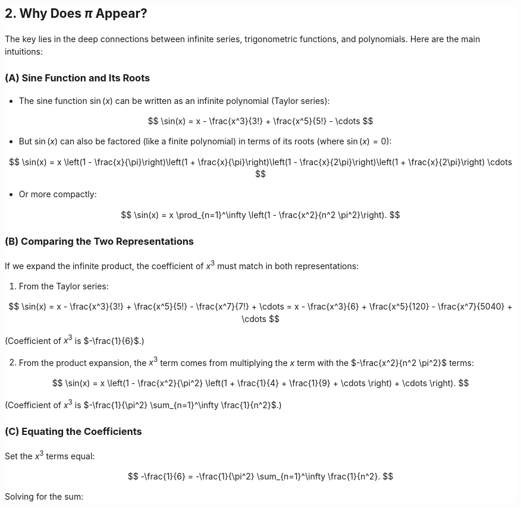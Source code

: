 ## **2. Why Does $\pi$ Appear?**
The key lies in the deep connections between infinite series, trigonometric functions, and polynomials. Here are the main intuitions:

### **(A) Sine Function and Its Roots**
- The sine function $\sin(x)$ can be written as an infinite polynomial (Taylor series):
 
$$
\sin(x) = x - \frac{x^3}{3!} + \frac{x^5}{5!} - \cdots
$$
  
- But $\sin(x)$ can also be factored (like a finite polynomial) in terms of its roots (where $\sin(x) = 0$):

$$
\sin(x) = x \left(1 - \frac{x}{\pi}\right)\left(1 + \frac{x}{\pi}\right)\left(1 - \frac{x}{2\pi}\right)\left(1 + \frac{x}{2\pi}\right) \cdots
$$
  
- Or more compactly:
  
$$
\sin(x) = x \prod_{n=1}^\infty \left(1 - \frac{x^2}{n^2 \pi^2}\right).
$$

### **(B) Comparing the Two Representations**
If we expand the infinite product, the coefficient of $x^3$ must match in both representations:
1. From the Taylor series:

$$
\sin(x) = x - \frac{x^3}{3!} + \frac{x^5}{5!} - \frac{x^7}{7!} + \cdots  = x - \frac{x^3}{6} + \frac{x^5}{120} - \frac{x^7}{5040} + \cdots
$$
   
(Coefficient of $x^3$ is $-\frac{1}{6}$.)

2. From the product expansion, the $x^3$ term comes from multiplying the $x$ term with the $-\frac{x^2}{n^2 \pi^2}$ terms:

$$
\sin(x) = x \left(1 - \frac{x^2}{\pi^2} \left(1 + \frac{1}{4} + \frac{1}{9} + \cdots \right) + \cdots \right).
$$
   
(Coefficient of $x^3$ is $-\frac{1}{\pi^2} \sum_{n=1}^\infty \frac{1}{n^2}$.)

### **(C) Equating the Coefficients**
Set the $x^3$ terms equal:

$$
-\frac{1}{6} = -\frac{1}{\pi^2} \sum_{n=1}^\infty \frac{1}{n^2}.
$$

Solving for the sum:

